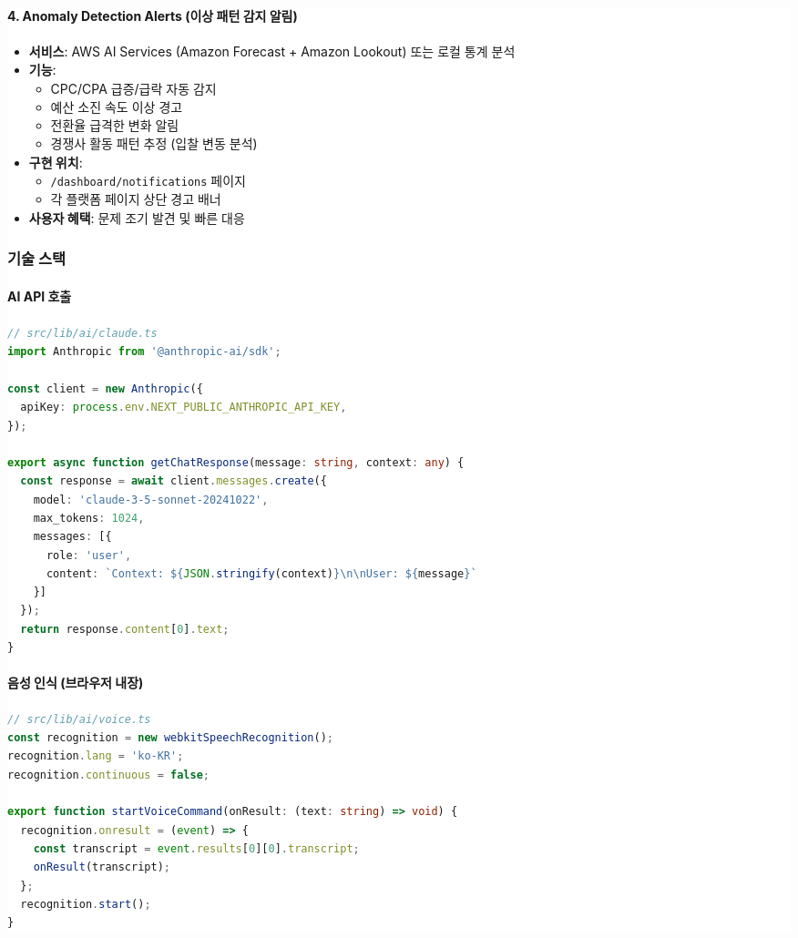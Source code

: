 #### 4. **Anomaly Detection Alerts (이상 패턴 감지 알림)**
- **서비스**: AWS AI Services (Amazon Forecast + Amazon Lookout) 또는 로컬 통계 분석
- **기능**:
  - CPC/CPA 급증/급락 자동 감지
  - 예산 소진 속도 이상 경고
  - 전환율 급격한 변화 알림
  - 경쟁사 활동 패턴 추정 (입찰 변동 분석)
- **구현 위치**:
  - `/dashboard/notifications` 페이지
  - 각 플랫폼 페이지 상단 경고 배너
- **사용자 혜택**: 문제 조기 발견 및 빠른 대응

### 기술 스택

#### AI API 호출
```typescript
// src/lib/ai/claude.ts
import Anthropic from '@anthropic-ai/sdk';

const client = new Anthropic({
  apiKey: process.env.NEXT_PUBLIC_ANTHROPIC_API_KEY,
});

export async function getChatResponse(message: string, context: any) {
  const response = await client.messages.create({
    model: 'claude-3-5-sonnet-20241022',
    max_tokens: 1024,
    messages: [{
      role: 'user',
      content: `Context: ${JSON.stringify(context)}\n\nUser: ${message}`
    }]
  });
  return response.content[0].text;
}
```

#### 음성 인식 (브라우저 내장)
```typescript
// src/lib/ai/voice.ts
const recognition = new webkitSpeechRecognition();
recognition.lang = 'ko-KR';
recognition.continuous = false;

export function startVoiceCommand(onResult: (text: string) => void) {
  recognition.onresult = (event) => {
    const transcript = event.results[0][0].transcript;
    onResult(transcript);
  };
  recognition.start();
}
```
